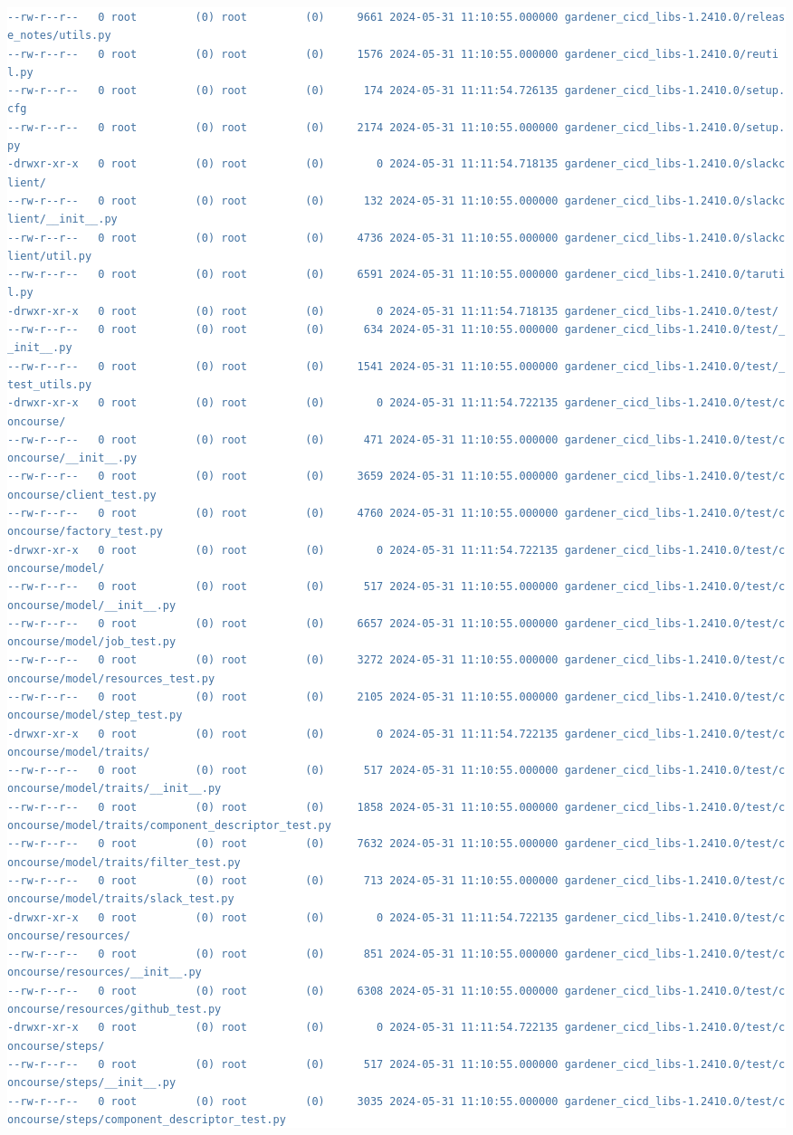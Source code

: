 ```diff
--rw-r--r--   0 root         (0) root         (0)     9661 2024-05-31 11:10:55.000000 gardener_cicd_libs-1.2410.0/release_notes/utils.py
--rw-r--r--   0 root         (0) root         (0)     1576 2024-05-31 11:10:55.000000 gardener_cicd_libs-1.2410.0/reutil.py
--rw-r--r--   0 root         (0) root         (0)      174 2024-05-31 11:11:54.726135 gardener_cicd_libs-1.2410.0/setup.cfg
--rw-r--r--   0 root         (0) root         (0)     2174 2024-05-31 11:10:55.000000 gardener_cicd_libs-1.2410.0/setup.py
-drwxr-xr-x   0 root         (0) root         (0)        0 2024-05-31 11:11:54.718135 gardener_cicd_libs-1.2410.0/slackclient/
--rw-r--r--   0 root         (0) root         (0)      132 2024-05-31 11:10:55.000000 gardener_cicd_libs-1.2410.0/slackclient/__init__.py
--rw-r--r--   0 root         (0) root         (0)     4736 2024-05-31 11:10:55.000000 gardener_cicd_libs-1.2410.0/slackclient/util.py
--rw-r--r--   0 root         (0) root         (0)     6591 2024-05-31 11:10:55.000000 gardener_cicd_libs-1.2410.0/tarutil.py
-drwxr-xr-x   0 root         (0) root         (0)        0 2024-05-31 11:11:54.718135 gardener_cicd_libs-1.2410.0/test/
--rw-r--r--   0 root         (0) root         (0)      634 2024-05-31 11:10:55.000000 gardener_cicd_libs-1.2410.0/test/__init__.py
--rw-r--r--   0 root         (0) root         (0)     1541 2024-05-31 11:10:55.000000 gardener_cicd_libs-1.2410.0/test/_test_utils.py
-drwxr-xr-x   0 root         (0) root         (0)        0 2024-05-31 11:11:54.722135 gardener_cicd_libs-1.2410.0/test/concourse/
--rw-r--r--   0 root         (0) root         (0)      471 2024-05-31 11:10:55.000000 gardener_cicd_libs-1.2410.0/test/concourse/__init__.py
--rw-r--r--   0 root         (0) root         (0)     3659 2024-05-31 11:10:55.000000 gardener_cicd_libs-1.2410.0/test/concourse/client_test.py
--rw-r--r--   0 root         (0) root         (0)     4760 2024-05-31 11:10:55.000000 gardener_cicd_libs-1.2410.0/test/concourse/factory_test.py
-drwxr-xr-x   0 root         (0) root         (0)        0 2024-05-31 11:11:54.722135 gardener_cicd_libs-1.2410.0/test/concourse/model/
--rw-r--r--   0 root         (0) root         (0)      517 2024-05-31 11:10:55.000000 gardener_cicd_libs-1.2410.0/test/concourse/model/__init__.py
--rw-r--r--   0 root         (0) root         (0)     6657 2024-05-31 11:10:55.000000 gardener_cicd_libs-1.2410.0/test/concourse/model/job_test.py
--rw-r--r--   0 root         (0) root         (0)     3272 2024-05-31 11:10:55.000000 gardener_cicd_libs-1.2410.0/test/concourse/model/resources_test.py
--rw-r--r--   0 root         (0) root         (0)     2105 2024-05-31 11:10:55.000000 gardener_cicd_libs-1.2410.0/test/concourse/model/step_test.py
-drwxr-xr-x   0 root         (0) root         (0)        0 2024-05-31 11:11:54.722135 gardener_cicd_libs-1.2410.0/test/concourse/model/traits/
--rw-r--r--   0 root         (0) root         (0)      517 2024-05-31 11:10:55.000000 gardener_cicd_libs-1.2410.0/test/concourse/model/traits/__init__.py
--rw-r--r--   0 root         (0) root         (0)     1858 2024-05-31 11:10:55.000000 gardener_cicd_libs-1.2410.0/test/concourse/model/traits/component_descriptor_test.py
--rw-r--r--   0 root         (0) root         (0)     7632 2024-05-31 11:10:55.000000 gardener_cicd_libs-1.2410.0/test/concourse/model/traits/filter_test.py
--rw-r--r--   0 root         (0) root         (0)      713 2024-05-31 11:10:55.000000 gardener_cicd_libs-1.2410.0/test/concourse/model/traits/slack_test.py
-drwxr-xr-x   0 root         (0) root         (0)        0 2024-05-31 11:11:54.722135 gardener_cicd_libs-1.2410.0/test/concourse/resources/
--rw-r--r--   0 root         (0) root         (0)      851 2024-05-31 11:10:55.000000 gardener_cicd_libs-1.2410.0/test/concourse/resources/__init__.py
--rw-r--r--   0 root         (0) root         (0)     6308 2024-05-31 11:10:55.000000 gardener_cicd_libs-1.2410.0/test/concourse/resources/github_test.py
-drwxr-xr-x   0 root         (0) root         (0)        0 2024-05-31 11:11:54.722135 gardener_cicd_libs-1.2410.0/test/concourse/steps/
--rw-r--r--   0 root         (0) root         (0)      517 2024-05-31 11:10:55.000000 gardener_cicd_libs-1.2410.0/test/concourse/steps/__init__.py
--rw-r--r--   0 root         (0) root         (0)     3035 2024-05-31 11:10:55.000000 gardener_cicd_libs-1.2410.0/test/concourse/steps/component_descriptor_test.py
```